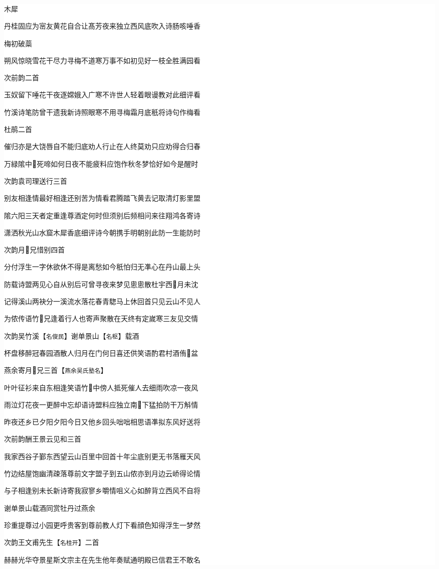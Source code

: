 木犀  

丹桂固应为宻友黄花自合让髙芳夜来独立西风底吹入诗肠咳唾香  

梅初破蘂  

朔风惊晓雪花干尽力寻梅不道寒万事不如初见好一枝全胜满园看  

次前韵二首  

玉奴留下唾花干夜逐嫦娥入广寒不许世人轻着眼谩教对此细评看  

竹溪诗笔防曾干遗我新诗照眼寒不用寻梅霜月底秖将诗句作梅看  

杜鹃二首  

催归亦是大饶唇自不能归底劝人行止在人终莫劝只应劝得合归春  

万緑隂中死啼如何日夜不能疲料应饱作秋冬梦恰好如今是醒时  

次韵袁司理送行三首  

别友相逢情最好相逢还别苦为情看君腾踏飞黄去记取清灯影里盟  

隂六阳三天者定重逢尊酒定何时但须别后频相问来往翔鸿各寄诗  

潇洒秋光山水窟木犀香底细评诗今朝携手明朝别此防一生能防时  

次韵月兄惜别四首  

分付浮生一字休欲休不得是离愁如今秖怕归无凖心在丹山最上头  

防载诗盟两见心自从别后可曾寻夜来梦见悤悤散杜宇西月未沈  

记得溪山两袂分一溪流水落花春青騘马上休回首只见云山不见人  

为侬传语竹兄逢着行人也寄声聚散在天终有定嵗寒三友见交情  

次韵吴竹溪【`名俊民`】谢单景山【`名枢`】载酒  

杯盘移醉冠春园酒散人归月在门何日喜还供笑语酌君村酒侑盆  

燕余寄月兄三首【`燕余吴氏塾名`】  

叶叶征衫来自东相逢笑语竹中傍人抵死催人去细雨吹凉一夜风  

雨泣灯花夜一更醉中忘却语诗盟料应独立南下猛拍防干万斛情  

昨夜还乡已夕阳夕阳今日又他乡回头咄咄相思语凖拟东风好送将  

次前韵酬王景云见和三首  

我家西谷子鄞东西望云山百里中回首十年尘底别更无书落雁天风  

竹边结屋饱幽清疎落尊前文字盟子到五山侬亦到月边云峤得论情  

与子相逢别未长新诗寄我寂寥乡嚼情咀义心如醉背立西风不自将  

谢单景山载酒同赏牡丹过燕余  

珍重提尊过小园更呼贵客到尊前教人灯下看顔色知得浮生一梦然  

次韵王文甫先生【`名桂开`】二首  

赫赫光华夺景星斯文宗主在先生他年奏赋通明殿已信君王不敢名  

